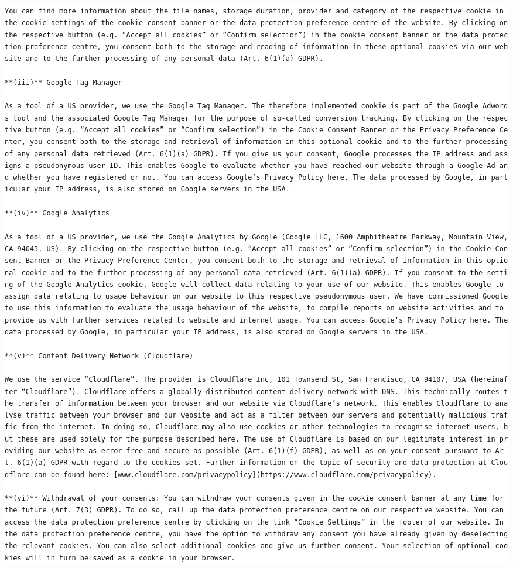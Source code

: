     You can find more information about the file names, storage duration, provider and category of the respective cookie in the cookie settings of the cookie consent banner or the data protection preference centre of the website. By clicking on the respective button (e.g. “Accept all cookies” or “Confirm selection”) in the cookie consent banner or the data protection preference centre, you consent both to the storage and reading of information in these optional cookies via our website and to the further processing of any personal data (Art. 6(1)(a) GDPR).

    **(iii)** Google Tag Manager

    As a tool of a US provider, we use the Google Tag Manager. The therefore implemented cookie is part of the Google Adwords tool and the associated Google Tag Manager for the purpose of so-called conversion tracking. By clicking on the respective button (e.g. “Accept all cookies” or “Confirm selection”) in the Cookie Consent Banner or the Privacy Preference Center, you consent both to the storage and retrieval of information in this optional cookie and to the further processing of any personal data retrieved (Art. 6(1)(a) GDPR). If you give us your consent, Google processes the IP address and assigns a pseudonymous user ID. This enables Google to evaluate whether you have reached our website through a Google Ad and whether you have registered or not. You can access Google’s Privacy Policy here. The data processed by Google, in particular your IP address, is also stored on Google servers in the USA.

    **(iv)** Google Analytics

    As a tool of a US provider, we use the Google Analytics by Google (Google LLC, 1600 Amphitheatre Parkway, Mountain View, CA 94043, US). By clicking on the respective button (e.g. “Accept all cookies” or “Confirm selection”) in the Cookie Consent Banner or the Privacy Preference Center, you consent both to the storage and retrieval of information in this optional cookie and to the further processing of any personal data retrieved (Art. 6(1)(a) GDPR). If you consent to the setting of the Google Analytics cookie, Google will collect data relating to your use of our website. This enables Google to assign data relating to usage behaviour on our website to this respective pseudonymous user. We have commissioned Google to use this information to evaluate the usage behaviour of the website, to compile reports on website activities and to provide us with further services related to website and internet usage. You can access Google’s Privacy Policy here. The data processed by Google, in particular your IP address, is also stored on Google servers in the USA.

    **(v)** Content Delivery Network (Cloudflare)

    We use the service “Cloudflare”. The provider is Cloudflare Inc, 101 Townsend St, San Francisco, CA 94107, USA (hereinafter “Cloudflare”). Cloudflare offers a globally distributed content delivery network with DNS. This technically routes the transfer of information between your browser and our website via Cloudflare’s network. This enables Cloudflare to analyse traffic between your browser and our website and act as a filter between our servers and potentially malicious traffic from the internet. In doing so, Cloudflare may also use cookies or other technologies to recognise internet users, but these are used solely for the purpose described here. The use of Cloudflare is based on our legitimate interest in providing our website as error-free and secure as possible (Art. 6(1)(f) GDPR), as well as on your consent pursuant to Art. 6(1)(a) GDPR with regard to the cookies set. Further information on the topic of security and data protection at Cloudflare can be found here: [www.cloudflare.com/privacypolicy](https://www.cloudflare.com/privacypolicy).

    **(vi)** Withdrawal of your consents: You can withdraw your consents given in the cookie consent banner at any time for the future (Art. 7(3) GDPR). To do so, call up the data protection preference centre on our respective website. You can access the data protection preference centre by clicking on the link “Cookie Settings” in the footer of our website. In the data protection preference centre, you have the option to withdraw any consent you have already given by deselecting the relevant cookies. You can also select additional cookies and give us further consent. Your selection of optional cookies will in turn be saved as a cookie in your browser.
